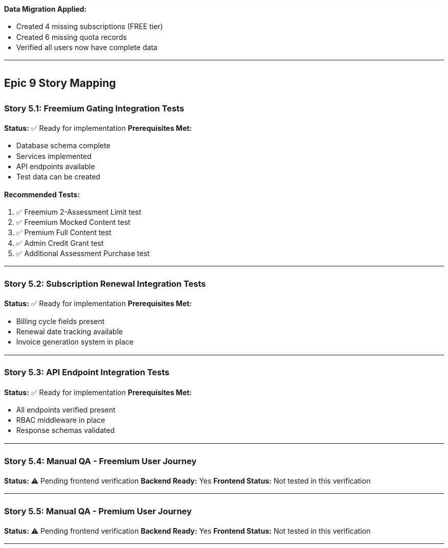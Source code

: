 **Data Migration Applied:**
- Created 4 missing subscriptions (FREE tier)
- Created 6 missing quota records
- Verified all users now have complete data

---

## Epic 9 Story Mapping

### Story 5.1: Freemium Gating Integration Tests
**Status:** ✅ Ready for implementation
**Prerequisites Met:**
- Database schema complete
- Services implemented
- API endpoints available
- Test data can be created

**Recommended Tests:**
1. ✅ Freemium 2-Assessment Limit test
2. ✅ Freemium Mocked Content test
3. ✅ Premium Full Content test
4. ✅ Admin Credit Grant test
5. ✅ Additional Assessment Purchase test

---

### Story 5.2: Subscription Renewal Integration Tests
**Status:** ✅ Ready for implementation
**Prerequisites Met:**
- Billing cycle fields present
- Renewal date tracking available
- Invoice generation system in place

---

### Story 5.3: API Endpoint Integration Tests
**Status:** ✅ Ready for implementation
**Prerequisites Met:**
- All endpoints verified present
- RBAC middleware in place
- Response schemas validated

---

### Story 5.4: Manual QA - Freemium User Journey
**Status:** ⚠️  Pending frontend verification
**Backend Ready:** Yes
**Frontend Status:** Not tested in this verification

---

### Story 5.5: Manual QA - Premium User Journey
**Status:** ⚠️  Pending frontend verification
**Backend Ready:** Yes
**Frontend Status:** Not tested in this verification

---